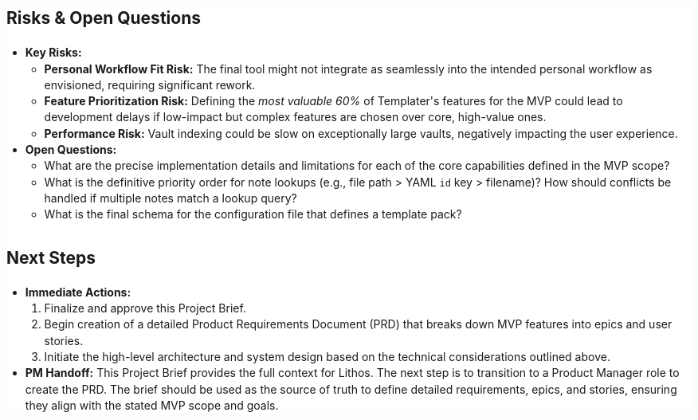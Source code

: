 ## Risks & Open Questions

- **Key Risks:**
  - **Personal Workflow Fit Risk:** The final tool might not integrate as seamlessly into the intended personal workflow as envisioned, requiring significant rework.
  - **Feature Prioritization Risk:** Defining the _most valuable 60%_ of Templater's features for the MVP could lead to development delays if low-impact but complex features are chosen over core, high-value ones.
  - **Performance Risk:** Vault indexing could be slow on exceptionally large vaults, negatively impacting the user experience.
- **Open Questions:**
  - What are the precise implementation details and limitations for each of the core capabilities defined in the MVP scope?
  - What is the definitive priority order for note lookups (e.g., file path > YAML `id` key > filename)? How should conflicts be handled if multiple notes match a lookup query?
  - What is the final schema for the configuration file that defines a template pack?

## Next Steps

- **Immediate Actions:**
  1. Finalize and approve this Project Brief.
  2. Begin creation of a detailed Product Requirements Document (PRD) that breaks down MVP features into epics and user stories.
  3. Initiate the high-level architecture and system design based on the technical considerations outlined above.
- **PM Handoff:** This Project Brief provides the full context for Lithos. The next step is to transition to a Product Manager role to create the PRD. The brief should be used as the source of truth to define detailed requirements, epics, and stories, ensuring they align with the stated MVP scope and goals.
